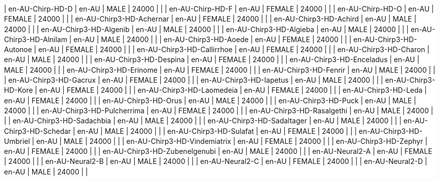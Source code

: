 | en-AU-Chirp-HD-D | en-AU | MALE | 24000 |  |
| en-AU-Chirp-HD-F | en-AU | FEMALE | 24000 |  |
| en-AU-Chirp-HD-O | en-AU | FEMALE | 24000 |  |
| en-AU-Chirp3-HD-Achernar | en-AU | FEMALE | 24000 |  |
| en-AU-Chirp3-HD-Achird | en-AU | MALE | 24000 |  |
| en-AU-Chirp3-HD-Algenib | en-AU | MALE | 24000 |  |
| en-AU-Chirp3-HD-Algieba | en-AU | MALE | 24000 |  |
| en-AU-Chirp3-HD-Alnilam | en-AU | MALE | 24000 |  |
| en-AU-Chirp3-HD-Aoede | en-AU | FEMALE | 24000 |  |
| en-AU-Chirp3-HD-Autonoe | en-AU | FEMALE | 24000 |  |
| en-AU-Chirp3-HD-Callirrhoe | en-AU | FEMALE | 24000 |  |
| en-AU-Chirp3-HD-Charon | en-AU | MALE | 24000 |  |
| en-AU-Chirp3-HD-Despina | en-AU | FEMALE | 24000 |  |
| en-AU-Chirp3-HD-Enceladus | en-AU | MALE | 24000 |  |
| en-AU-Chirp3-HD-Erinome | en-AU | FEMALE | 24000 |  |
| en-AU-Chirp3-HD-Fenrir | en-AU | MALE | 24000 |  |
| en-AU-Chirp3-HD-Gacrux | en-AU | FEMALE | 24000 |  |
| en-AU-Chirp3-HD-Iapetus | en-AU | MALE | 24000 |  |
| en-AU-Chirp3-HD-Kore | en-AU | FEMALE | 24000 |  |
| en-AU-Chirp3-HD-Laomedeia | en-AU | FEMALE | 24000 |  |
| en-AU-Chirp3-HD-Leda | en-AU | FEMALE | 24000 |  |
| en-AU-Chirp3-HD-Orus | en-AU | MALE | 24000 |  |
| en-AU-Chirp3-HD-Puck | en-AU | MALE | 24000 |  |
| en-AU-Chirp3-HD-Pulcherrima | en-AU | FEMALE | 24000 |  |
| en-AU-Chirp3-HD-Rasalgethi | en-AU | MALE | 24000 |  |
| en-AU-Chirp3-HD-Sadachbia | en-AU | MALE | 24000 |  |
| en-AU-Chirp3-HD-Sadaltager | en-AU | MALE | 24000 |  |
| en-AU-Chirp3-HD-Schedar | en-AU | MALE | 24000 |  |
| en-AU-Chirp3-HD-Sulafat | en-AU | FEMALE | 24000 |  |
| en-AU-Chirp3-HD-Umbriel | en-AU | MALE | 24000 |  |
| en-AU-Chirp3-HD-Vindemiatrix | en-AU | FEMALE | 24000 |  |
| en-AU-Chirp3-HD-Zephyr | en-AU | FEMALE | 24000 |  |
| en-AU-Chirp3-HD-Zubenelgenubi | en-AU | MALE | 24000 |  |
| en-AU-Neural2-A | en-AU | FEMALE | 24000 |  |
| en-AU-Neural2-B | en-AU | MALE | 24000 |  |
| en-AU-Neural2-C | en-AU | FEMALE | 24000 |  |
| en-AU-Neural2-D | en-AU | MALE | 24000 |  |